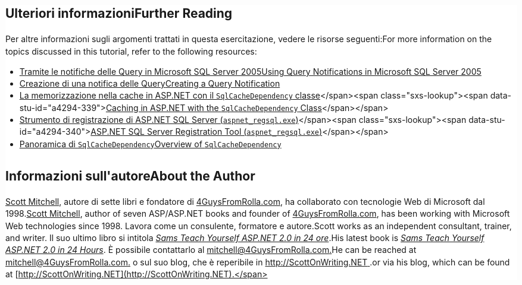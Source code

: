 ## <a name="further-reading"></a><span data-ttu-id="a4294-335">Ulteriori informazioni</span><span class="sxs-lookup"><span data-stu-id="a4294-335">Further Reading</span></span>

<span data-ttu-id="a4294-336">Per altre informazioni sugli argomenti trattati in questa esercitazione, vedere le risorse seguenti:</span><span class="sxs-lookup"><span data-stu-id="a4294-336">For more information on the topics discussed in this tutorial, refer to the following resources:</span></span>

- [<span data-ttu-id="a4294-337">Tramite le notifiche delle Query in Microsoft SQL Server 2005</span><span class="sxs-lookup"><span data-stu-id="a4294-337">Using Query Notifications in Microsoft SQL Server 2005</span></span>](https://msdn.microsoft.com/library/ms175110.aspx)
- [<span data-ttu-id="a4294-338">Creazione di una notifica delle Query</span><span class="sxs-lookup"><span data-stu-id="a4294-338">Creating a Query Notification</span></span>](https://msdn.microsoft.com/library/ms188669.aspx)
- <span data-ttu-id="a4294-339">[La memorizzazione nella cache in ASP.NET con il `SqlCacheDependency` classe](https://msdn.microsoft.com/library/ms178604(VS.80).aspx)</span><span class="sxs-lookup"><span data-stu-id="a4294-339">[Caching in ASP.NET with the `SqlCacheDependency` Class](https://msdn.microsoft.com/library/ms178604(VS.80).aspx)</span></span>
- <span data-ttu-id="a4294-340">[Strumento di registrazione di ASP.NET SQL Server (`aspnet_regsql.exe`)](https://msdn.microsoft.com/library/ms229862(vs.80).aspx)</span><span class="sxs-lookup"><span data-stu-id="a4294-340">[ASP.NET SQL Server Registration Tool (`aspnet_regsql.exe`)](https://msdn.microsoft.com/library/ms229862(vs.80).aspx)</span></span>
- [<span data-ttu-id="a4294-341">Panoramica di `SqlCacheDependency`</span><span class="sxs-lookup"><span data-stu-id="a4294-341">Overview of `SqlCacheDependency`</span></span>](http://www.aspnetresources.com/blog/sql_cache_depedency_overview.aspx)

## <a name="about-the-author"></a><span data-ttu-id="a4294-342">Informazioni sull'autore</span><span class="sxs-lookup"><span data-stu-id="a4294-342">About the Author</span></span>

<span data-ttu-id="a4294-343">[Scott Mitchell](http://www.4guysfromrolla.com/ScottMitchell.shtml), autore di sette libri e fondatore di [4GuysFromRolla.com](http://www.4guysfromrolla.com), ha collaborato con tecnologie Web di Microsoft dal 1998.</span><span class="sxs-lookup"><span data-stu-id="a4294-343">[Scott Mitchell](http://www.4guysfromrolla.com/ScottMitchell.shtml), author of seven ASP/ASP.NET books and founder of [4GuysFromRolla.com](http://www.4guysfromrolla.com), has been working with Microsoft Web technologies since 1998.</span></span> <span data-ttu-id="a4294-344">Lavora come un consulente, formatore e autore.</span><span class="sxs-lookup"><span data-stu-id="a4294-344">Scott works as an independent consultant, trainer, and writer.</span></span> <span data-ttu-id="a4294-345">Il suo ultimo libro si intitola [ *Sams Teach Yourself ASP.NET 2.0 in 24 ore*](https://www.amazon.com/exec/obidos/ASIN/0672327384/4guysfromrollaco).</span><span class="sxs-lookup"><span data-stu-id="a4294-345">His latest book is [*Sams Teach Yourself ASP.NET 2.0 in 24 Hours*](https://www.amazon.com/exec/obidos/ASIN/0672327384/4guysfromrollaco).</span></span> <span data-ttu-id="a4294-346">È possibile contattarlo al [ mitchell@4GuysFromRolla.com.](mailto:mitchell@4GuysFromRolla.com)</span><span class="sxs-lookup"><span data-stu-id="a4294-346">He can be reached at [mitchell@4GuysFromRolla.com.](mailto:mitchell@4GuysFromRolla.com)</span></span> <span data-ttu-id="a4294-347">o sul suo blog, che è reperibile in [ http://ScottOnWriting.NET ](http://ScottOnWriting.NET).</span><span class="sxs-lookup"><span data-stu-id="a4294-347">or via his blog, which can be found at [http://ScottOnWriting.NET](http://ScottOnWriting.NET).</span></span>
